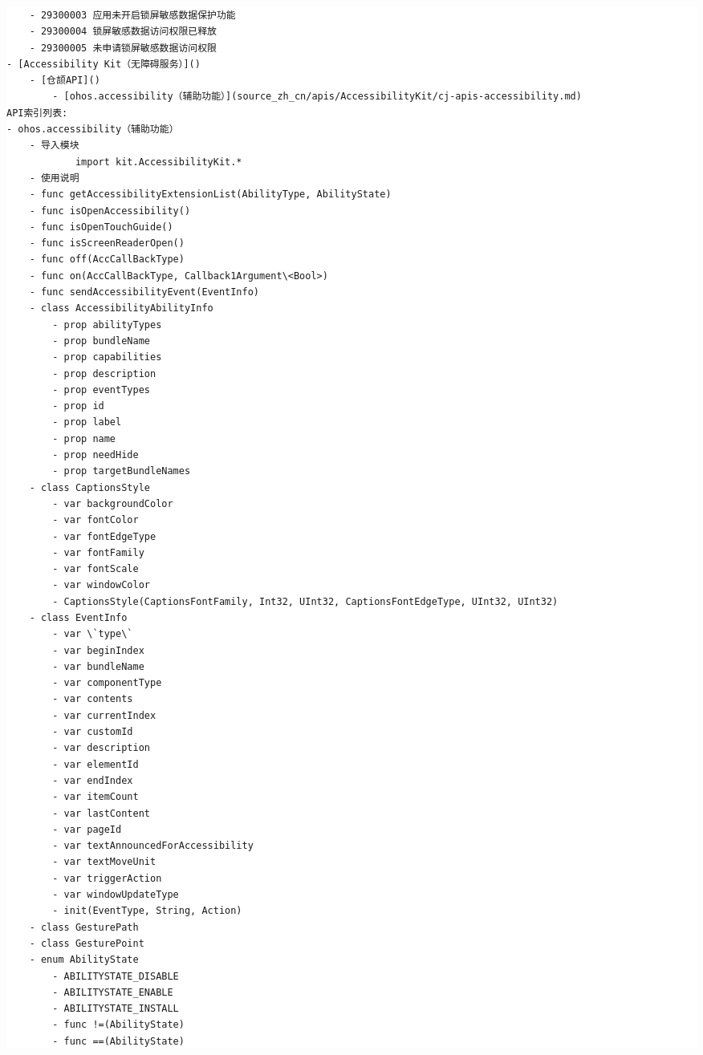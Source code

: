         - 29300003 应用未开启锁屏敏感数据保护功能
        - 29300004 锁屏敏感数据访问权限已释放
        - 29300005 未申请锁屏敏感数据访问权限
    - [Accessibility Kit（无障碍服务）]()
        - [仓颉API]()
            - [ohos.accessibility（辅助功能）](source_zh_cn/apis/AccessibilityKit/cj-apis-accessibility.md)
    API索引列表:
    - ohos.accessibility（辅助功能）
        - 导入模块
                import kit.AccessibilityKit.*
        - 使用说明
        - func getAccessibilityExtensionList(AbilityType, AbilityState)
        - func isOpenAccessibility()
        - func isOpenTouchGuide()
        - func isScreenReaderOpen()
        - func off(AccCallBackType)
        - func on(AccCallBackType, Callback1Argument\<Bool>)
        - func sendAccessibilityEvent(EventInfo)
        - class AccessibilityAbilityInfo
            - prop abilityTypes
            - prop bundleName
            - prop capabilities
            - prop description
            - prop eventTypes
            - prop id
            - prop label
            - prop name
            - prop needHide
            - prop targetBundleNames
        - class CaptionsStyle
            - var backgroundColor
            - var fontColor
            - var fontEdgeType
            - var fontFamily
            - var fontScale
            - var windowColor
            - CaptionsStyle(CaptionsFontFamily, Int32, UInt32, CaptionsFontEdgeType, UInt32, UInt32)
        - class EventInfo
            - var \`type\`
            - var beginIndex
            - var bundleName
            - var componentType
            - var contents
            - var currentIndex
            - var customId
            - var description
            - var elementId
            - var endIndex
            - var itemCount
            - var lastContent
            - var pageId
            - var textAnnouncedForAccessibility
            - var textMoveUnit
            - var triggerAction
            - var windowUpdateType
            - init(EventType, String, Action)
        - class GesturePath
        - class GesturePoint
        - enum AbilityState
            - ABILITYSTATE_DISABLE
            - ABILITYSTATE_ENABLE
            - ABILITYSTATE_INSTALL
            - func !=(AbilityState)
            - func ==(AbilityState)